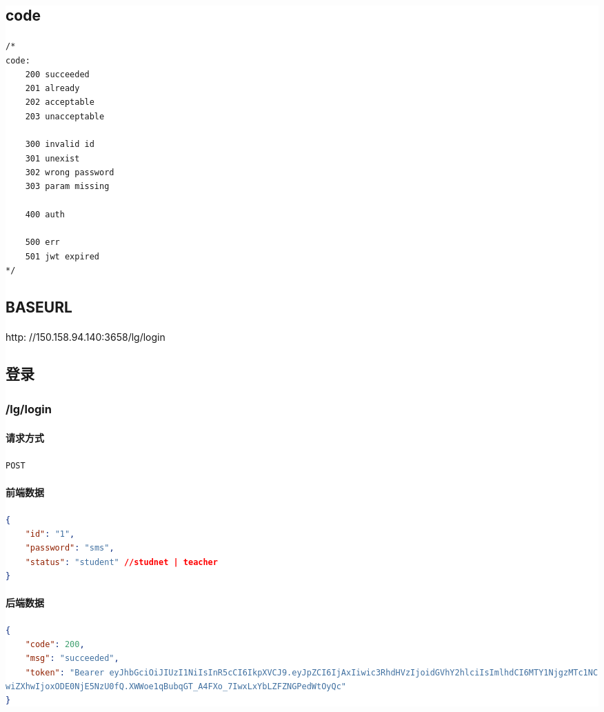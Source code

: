 ## code

```
/*
code:
    200 succeeded
    201 already
    202 acceptable
    203 unacceptable
    
    300 invalid id
    301 unexist
    302 wrong password
    303 param missing

    400 auth

    500 err
    501 jwt expired
*/
```

## BASEURL

 http: //150.158.94.140:3658/lg/login 

## 登录

### /lg/login

#### 请求方式

```
POST
```

#### 前端数据

```json
{
    "id": "1",
    "password": "sms",
    "status": "student" //studnet | teacher
}
```

#### 后端数据

```json
{
    "code": 200,
    "msg": "succeeded",
    "token": "Bearer eyJhbGciOiJIUzI1NiIsInR5cCI6IkpXVCJ9.eyJpZCI6IjAxIiwic3RhdHVzIjoidGVhY2hlciIsImlhdCI6MTY1NjgzMTc1NCwiZXhwIjoxODE0NjE5NzU0fQ.XWWoe1qBubqGT_A4FXo_7IwxLxYbLZFZNGPedWtOyQc"
}
```
